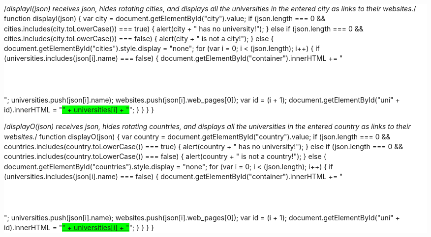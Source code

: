 /*displayI(json) receives json, hides rotating cities, and displays all the universities in the entered city as links to their websites.*/
function displayI(json) {
    var city = document.getElementById("city").value;
    if (json.length === 0 && cities.includes(city.toLowerCase()) === true) {
        alert(city + " has no university!");
    }
    else if (json.length === 0 && cities.includes(city.toLowerCase()) === false) {
        alert(city + " is not a city!");
    }
    else {
        document.getElementById("cities").style.display = "none";
        for (var i = 0; i < (json.length); i++) {
            if (universities.includes(json[i].name) === false) {
                document.getElementById("container").innerHTML += "<div id='uni" + (i + 1) + "' style='height:50px;'></div>";
                universities.push(json[i].name);
                websites.push(json[i].web_pages[0]);
                var id = (i + 1);
                document.getElementById("uni" + id).innerHTML = "<a href=" + websites[i] + " target='_blank' style='background-color:#00FF00;'>" + universities[i] + "</a>";
            }
        }
    }
}

/*displayO(json) receives json, hides rotating countries, and displays all the universities in the entered country as links to their websites.*/
function displayO(json) {
    var country = document.getElementById("country").value;
    if (json.length === 0 && countries.includes(country.toLowerCase()) === true) {
        alert(country + " has no university!");
    }
    else if (json.length === 0 && countries.includes(country.toLowerCase()) === false) {
        alert(country + " is not a country!");
    }
    else {
        document.getElementById("countries").style.display = "none";
        for (var i = 0; i < (json.length); i++) {
            if (universities.includes(json[i].name) === false) {
                document.getElementById("container").innerHTML += "<div id='uni" + (i + 1) + "' style='height:50px;'></div>";
                universities.push(json[i].name);
                websites.push(json[i].web_pages[0]);
                var id = (i + 1);
                document.getElementById("uni" + id).innerHTML = "<a href=" + websites[i] + " target='_blank' style='background-color:#00FF00;'>" + universities[i] + "</a>";
            }
        }
    }
}
